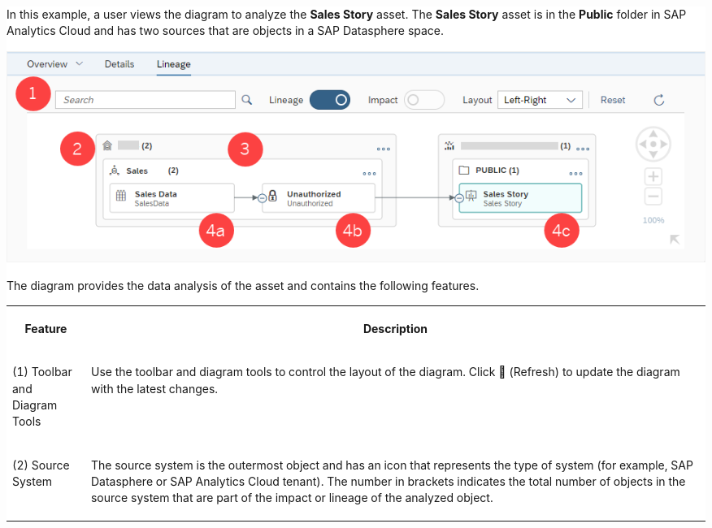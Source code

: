 In this example, a user views the diagram to analyze the **Sales Story** asset. The **Sales Story** asset is in the **Public** folder in SAP Analytics Cloud and has two sources that are objects in a SAP Datasphere space.

![](images/Impact_and_Lineage_Catalog_View_4c0c62d.png)

The diagram provides the data analysis of the asset and contains the following features.


<table>
<tr>
<th valign="top">

Feature

</th>
<th valign="top">

Description

</th>
</tr>
<tr>
<td valign="top">

\(1\) Toolbar and Diagram Tools

</td>
<td valign="top">

Use the toolbar and diagram tools to control the layout of the diagram. Click <span class="FPA-icons"></span> \(Refresh\) to update the diagram with the latest changes.

</td>
</tr>
<tr>
<td valign="top">

\(2\) Source System

</td>
<td valign="top">

The source system is the outermost object and has an icon that represents the type of system \(for example, SAP Datasphere or SAP Analytics Cloud tenant\). The number in brackets indicates the total number of objects in the source system that are part of the impact or lineage of the analyzed object.
